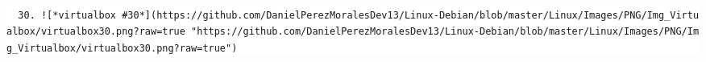       30. ![*virtualbox #30*](https://github.com/DanielPerezMoralesDev13/Linux-Debian/blob/master/Linux/Images/PNG/Img_Virtualbox/virtualbox30.png?raw=true "https://github.com/DanielPerezMoralesDev13/Linux-Debian/blob/master/Linux/Images/PNG/Img_Virtualbox/virtualbox30.png?raw=true")
